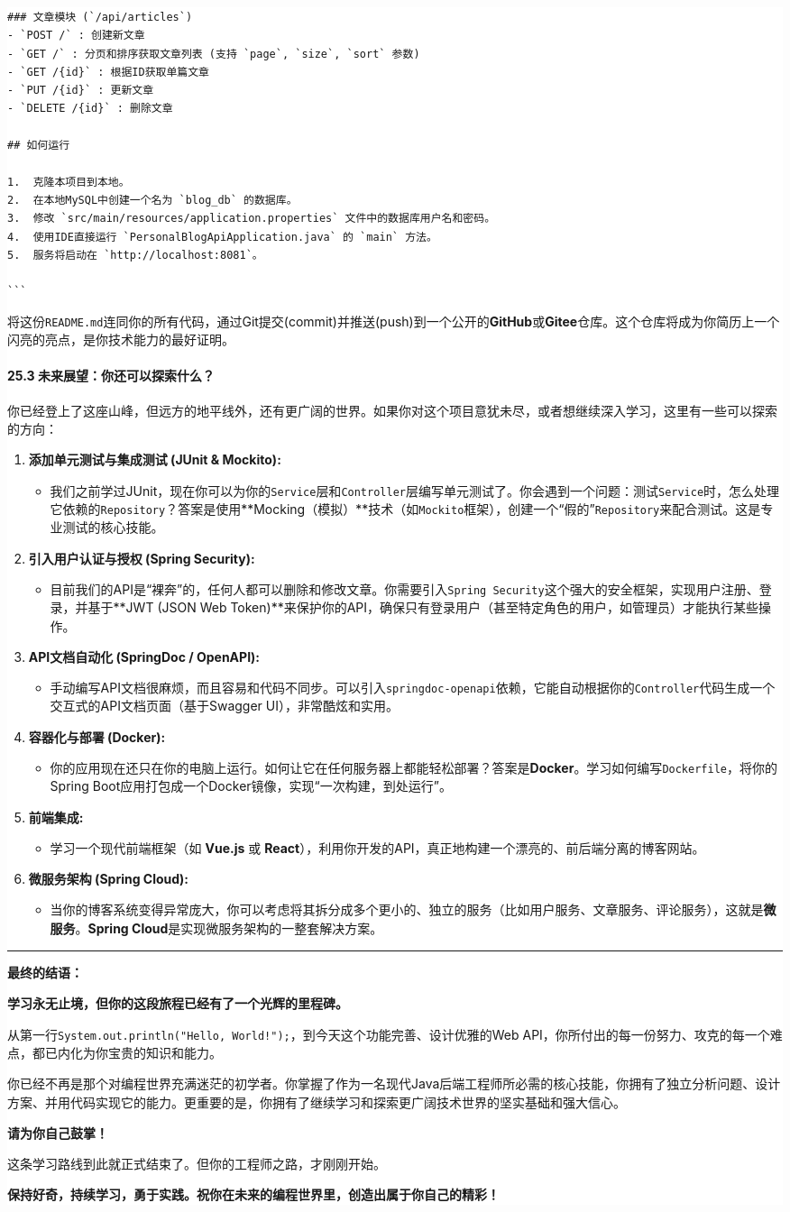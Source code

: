     ### 文章模块 (`/api/articles`)
    - `POST /` : 创建新文章
    - `GET /` : 分页和排序获取文章列表 (支持 `page`, `size`, `sort` 参数)
    - `GET /{id}` : 根据ID获取单篇文章
    - `PUT /{id}` : 更新文章
    - `DELETE /{id}` : 删除文章
    
    ## 如何运行
    
    1.  克隆本项目到本地。
    2.  在本地MySQL中创建一个名为 `blog_db` 的数据库。
    3.  修改 `src/main/resources/application.properties` 文件中的数据库用户名和密码。
    4.  使用IDE直接运行 `PersonalBlogApiApplication.java` 的 `main` 方法。
    5.  服务将启动在 `http://localhost:8081`。
    
    ```

将这份`README.md`连同你的所有代码，通过Git提交(commit)并推送(push)到一个公开的**GitHub**或**Gitee**仓库。这个仓库将成为你简历上一个闪亮的亮点，是你技术能力的最好证明。

#### **25.3 未来展望：你还可以探索什么？**

你已经登上了这座山峰，但远方的地平线外，还有更广阔的世界。如果你对这个项目意犹未尽，或者想继续深入学习，这里有一些可以探索的方向：

1.  **添加单元测试与集成测试 (JUnit & Mockito):**
    *   我们之前学过JUnit，现在你可以为你的`Service`层和`Controller`层编写单元测试了。你会遇到一个问题：测试`Service`时，怎么处理它依赖的`Repository`？答案是使用**Mocking（模拟）**技术（如`Mockito`框架），创建一个“假的”`Repository`来配合测试。这是专业测试的核心技能。

2.  **引入用户认证与授权 (Spring Security):**
    *   目前我们的API是“裸奔”的，任何人都可以删除和修改文章。你需要引入`Spring Security`这个强大的安全框架，实现用户注册、登录，并基于**JWT (JSON Web Token)**来保护你的API，确保只有登录用户（甚至特定角色的用户，如管理员）才能执行某些操作。

3.  **API文档自动化 (SpringDoc / OpenAPI):**
    *   手动编写API文档很麻烦，而且容易和代码不同步。可以引入`springdoc-openapi`依赖，它能自动根据你的`Controller`代码生成一个交互式的API文档页面（基于Swagger UI），非常酷炫和实用。

4.  **容器化与部署 (Docker):**
    *   你的应用现在还只在你的电脑上运行。如何让它在任何服务器上都能轻松部署？答案是**Docker**。学习如何编写`Dockerfile`，将你的Spring Boot应用打包成一个Docker镜像，实现“一次构建，到处运行”。

5.  **前端集成:**
    *   学习一个现代前端框架（如 **Vue.js** 或 **React**），利用你开发的API，真正地构建一个漂亮的、前后端分离的博客网站。

6.  **微服务架构 (Spring Cloud):**
    *   当你的博客系统变得异常庞大，你可以考虑将其拆分成多个更小的、独立的服务（比如用户服务、文章服务、评论服务），这就是**微服务**。**Spring Cloud**是实现微服务架构的一整套解决方案。

---

**最终的结语：**

**学习永无止境，但你的这段旅程已经有了一个光辉的里程碑。**

从第一行`System.out.println("Hello, World!");`，到今天这个功能完善、设计优雅的Web API，你所付出的每一份努力、攻克的每一个难点，都已内化为你宝贵的知识和能力。

你已经不再是那个对编程世界充满迷茫的初学者。你掌握了作为一名现代Java后端工程师所必需的核心技能，你拥有了独立分析问题、设计方案、并用代码实现它的能力。更重要的是，你拥有了继续学习和探索更广阔技术世界的坚实基础和强大信心。

**请为你自己鼓掌！**

这条学习路线到此就正式结束了。但你的工程师之路，才刚刚开始。

**保持好奇，持续学习，勇于实践。祝你在未来的编程世界里，创造出属于你自己的精彩！**